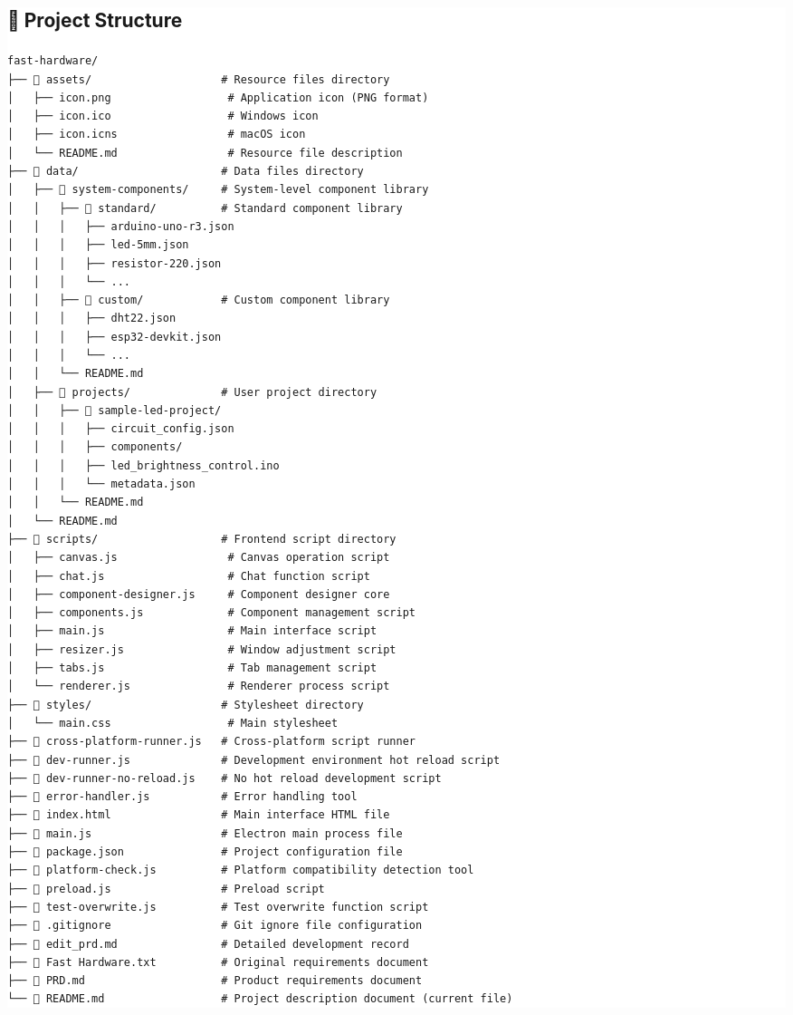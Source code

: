 ## 📁 Project Structure

```
fast-hardware/
├── 📁 assets/                    # Resource files directory
│   ├── icon.png                  # Application icon (PNG format)
│   ├── icon.ico                  # Windows icon
│   ├── icon.icns                 # macOS icon
│   └── README.md                 # Resource file description
├── 📁 data/                      # Data files directory
│   ├── 📁 system-components/     # System-level component library
│   │   ├── 📁 standard/          # Standard component library
│   │   │   ├── arduino-uno-r3.json
│   │   │   ├── led-5mm.json
│   │   │   ├── resistor-220.json
│   │   │   └── ...
│   │   ├── 📁 custom/            # Custom component library
│   │   │   ├── dht22.json
│   │   │   ├── esp32-devkit.json
│   │   │   └── ...
│   │   └── README.md
│   ├── 📁 projects/              # User project directory
│   │   ├── 📁 sample-led-project/
│   │   │   ├── circuit_config.json
│   │   │   ├── components/
│   │   │   ├── led_brightness_control.ino
│   │   │   └── metadata.json
│   │   └── README.md
│   └── README.md
├── 📁 scripts/                   # Frontend script directory
│   ├── canvas.js                 # Canvas operation script
│   ├── chat.js                   # Chat function script
│   ├── component-designer.js     # Component designer core
│   ├── components.js             # Component management script
│   ├── main.js                   # Main interface script
│   ├── resizer.js                # Window adjustment script
│   ├── tabs.js                   # Tab management script
│   └── renderer.js               # Renderer process script
├── 📁 styles/                    # Stylesheet directory
│   └── main.css                  # Main stylesheet
├── 📄 cross-platform-runner.js   # Cross-platform script runner
├── 📄 dev-runner.js              # Development environment hot reload script
├── 📄 dev-runner-no-reload.js    # No hot reload development script
├── 📄 error-handler.js           # Error handling tool
├── 📄 index.html                 # Main interface HTML file
├── 📄 main.js                    # Electron main process file
├── 📄 package.json               # Project configuration file
├── 📄 platform-check.js          # Platform compatibility detection tool
├── 📄 preload.js                 # Preload script
├── 📄 test-overwrite.js          # Test overwrite function script
├── 📄 .gitignore                 # Git ignore file configuration
├── 📄 edit_prd.md                # Detailed development record
├── 📄 Fast Hardware.txt          # Original requirements document
├── 📄 PRD.md                     # Product requirements document
└── 📄 README.md                  # Project description document (current file)
```

